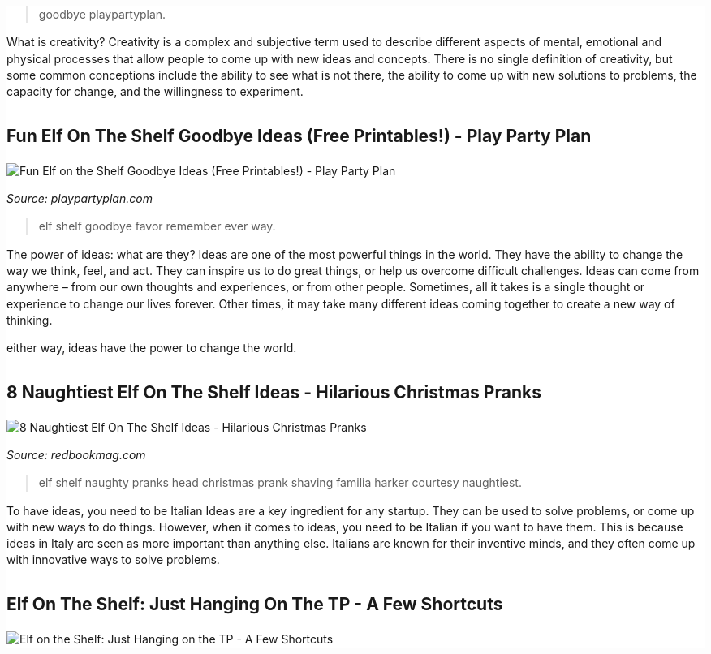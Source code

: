 >goodbye playpartyplan. 

	

What is creativity?
Creativity is a complex and subjective term used to describe different aspects of mental, emotional and physical processes that allow people to come up with new ideas and concepts. There is no single definition of creativity, but some common conceptions include the ability to see what is not there, the ability to come up with new solutions to problems, the capacity for change, and the willingness to experiment.

    
## Fun Elf On The Shelf Goodbye Ideas (Free Printables!) - Play Party Plan

<img loading=lazy src="https://www.playpartyplan.com/wp-content/uploads/2015/12/Elf-on-the-shelf-party-30.jpg" onerror="this.onerror=null;this.src='https://tse3.mm.bing.net/th?id=OIP.2-jhDDUsaTWPE1AyS857kQHaE7&amp;pid=15.1';" alt="Fun Elf on the Shelf Goodbye Ideas (Free Printables!) - Play Party Plan">

_Source: playpartyplan.com_

>elf shelf goodbye favor remember ever way. 

	

The power of ideas: what are they?
Ideas are one of the most powerful things in the world. They have the ability to change the way we think, feel, and act. They can inspire us to do great things, or help us overcome difficult challenges.
Ideas can come from anywhere – from our own thoughts and experiences, or from other people. Sometimes, all it takes is a single thought or experience to change our lives forever. Other times, it may take many different ideas coming together to create a new way of thinking.

 either way, ideas have the power to change the world.

    
## 8 Naughtiest Elf On The Shelf Ideas - Hilarious Christmas Pranks

<img loading=lazy src="https://hips.hearstapps.com/rbk.h-cdn.co/assets/cm/14/50/1600x2142/548b83c327e86_-_rbk-naughty-elf-shaved-head-s2.jpg?resize=480:*" onerror="this.onerror=null;this.src='https://tse3.mm.bing.net/th?id=OIP.1URFRph2rdngZ7d-LI4CYAHaJ6&amp;pid=15.1';" alt="8 Naughtiest Elf On The Shelf Ideas - Hilarious Christmas Pranks">

_Source: redbookmag.com_

>elf shelf naughty pranks head christmas prank shaving familia harker courtesy naughtiest. 

	

To have ideas, you need to be Italian
Ideas are a key ingredient for any startup. They can be used to solve problems, or come up with new ways to do things. However, when it comes to ideas, you need to be Italian if you want to have them. This is because ideas in Italy are seen as more important than anything else. Italians are known for their inventive minds, and they often come up with innovative ways to solve problems.

    
## Elf On The Shelf: Just Hanging On The TP - A Few Shortcuts

<img loading=lazy src="https://afewshortcuts.com/wp-content/uploads/2013/11/Elf-on-the-shelf-1-6.jpg" onerror="this.onerror=null;this.src='https://tse4.mm.bing.net/th?id=OIP.J_yOvuc-f_GBve93y-5jOQHaJ4&amp;pid=15.1';" alt="Elf on the Shelf: Just Hanging on the TP - A Few Shortcuts">
